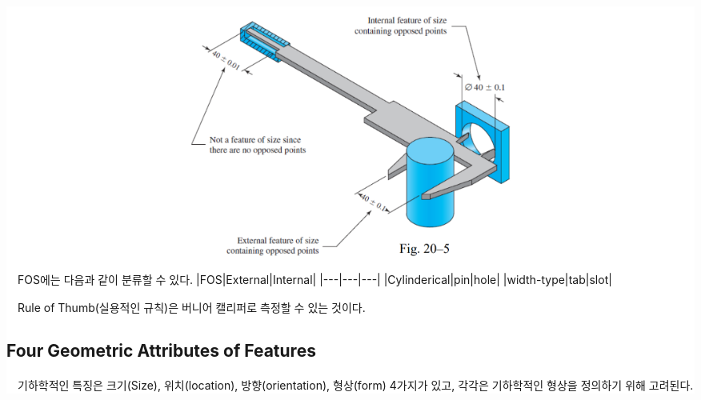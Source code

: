 <p align="center"><img src="/assets/img/기계요소설계/20장 기하공차/2-3.png" width="400"></p>

　FOS에는 다음과 같이 분류할 수 있다.
|FOS|External|Internal|
|---|---|---|
|Cylinderical|pin|hole|
|width-type|tab|slot|

　Rule of Thumb(실용적인 규칙)은 버니어 캘리퍼로 측정할 수 있는 것이다.

Four Geometric Attributes of Features
------
　기하학적인 특징은 크기(Size), 위치(location), 방향(orientation), 형상(form) 4가지가 있고, 각각은 기하학적인 형상을 정의하기 위해 고려된다.<br/>
